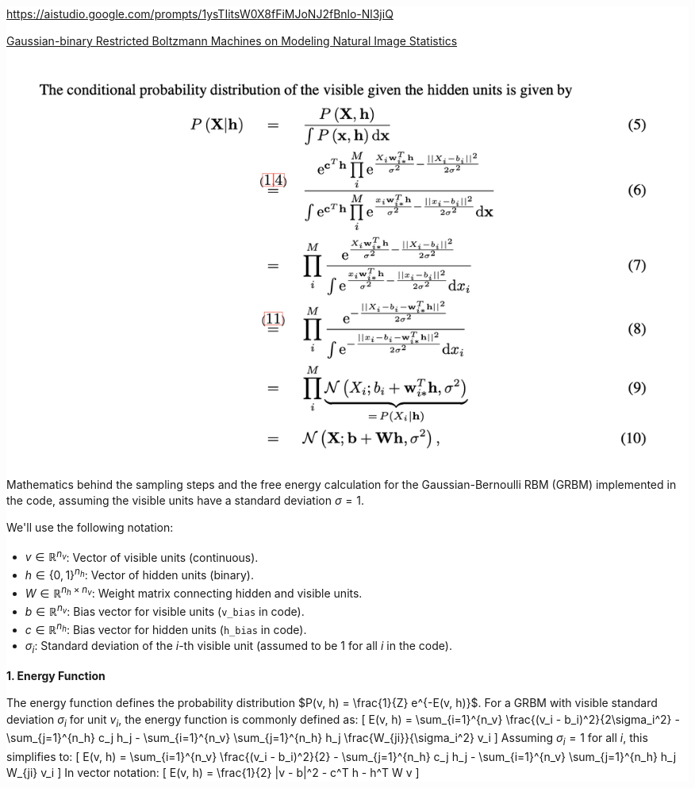 https://aistudio.google.com/prompts/1ysTIitsW0X8fFiMJoNJ2fBnlo-Nl3jiQ

[Gaussian-binary Restricted Boltzmann Machines on Modeling Natural Image Statistics](https://arxiv.org/pdf/1401.5900)

![alt text](image.png)


Mathematics behind the sampling steps and the free energy calculation for the Gaussian-Bernoulli RBM (GRBM) implemented in the code, assuming the visible units have a standard deviation $\sigma=1$.

We'll use the following notation:
*   $v \in \mathbb{R}^{n_v}$: Vector of visible units (continuous).
*   $h \in \{0, 1\}^{n_h}$: Vector of hidden units (binary).
*   $W \in \mathbb{R}^{n_h \times n_v}$: Weight matrix connecting hidden and visible units.
*   $b \in \mathbb{R}^{n_v}$: Bias vector for visible units (`v_bias` in code).
*   $c \in \mathbb{R}^{n_h}$: Bias vector for hidden units (`h_bias` in code).
*   $\sigma_i$: Standard deviation of the $i$-th visible unit (assumed to be 1 for all $i$ in the code).

**1. Energy Function**

The energy function defines the probability distribution $P(v, h) = \frac{1}{Z} e^{-E(v, h)}$. For a GRBM with visible standard deviation $\sigma_i$ for unit $v_i$, the energy function is commonly defined as:
\[
E(v, h) = \sum_{i=1}^{n_v} \frac{(v_i - b_i)^2}{2\sigma_i^2} - \sum_{j=1}^{n_h} c_j h_j - \sum_{i=1}^{n_v} \sum_{j=1}^{n_h} h_j \frac{W_{ji}}{\sigma_i^2} v_i
\]
Assuming $\sigma_i = 1$ for all $i$, this simplifies to:
\[
E(v, h) = \sum_{i=1}^{n_v} \frac{(v_i - b_i)^2}{2} - \sum_{j=1}^{n_h} c_j h_j - \sum_{i=1}^{n_v} \sum_{j=1}^{n_h} h_j W_{ji} v_i
\]
In vector notation:
\[
E(v, h) = \frac{1}{2} \|v - b\|^2 - c^T h - h^T W v
\]
